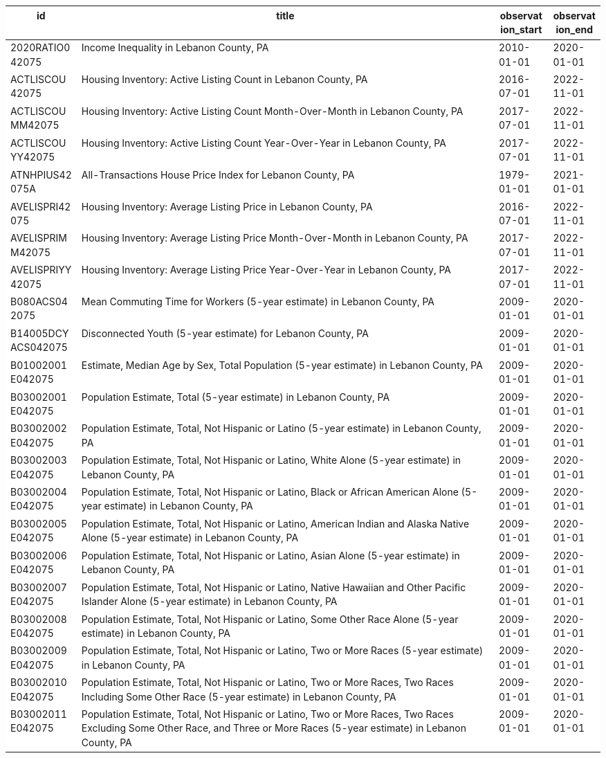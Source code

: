 | id                        | title                                                                                                                                                                       | observation_start   | observation_end   |
|---------------------------|-----------------------------------------------------------------------------------------------------------------------------------------------------------------------------|---------------------|-------------------|
| 2020RATIO042075           | Income Inequality in Lebanon County, PA                                                                                                                                     | 2010-01-01          | 2020-01-01        |
| ACTLISCOU42075            | Housing Inventory: Active Listing Count in Lebanon County, PA                                                                                                               | 2016-07-01          | 2022-11-01        |
| ACTLISCOUMM42075          | Housing Inventory: Active Listing Count Month-Over-Month in Lebanon County, PA                                                                                              | 2017-07-01          | 2022-11-01        |
| ACTLISCOUYY42075          | Housing Inventory: Active Listing Count Year-Over-Year in Lebanon County, PA                                                                                                | 2017-07-01          | 2022-11-01        |
| ATNHPIUS42075A            | All-Transactions House Price Index for Lebanon County, PA                                                                                                                   | 1979-01-01          | 2021-01-01        |
| AVELISPRI42075            | Housing Inventory: Average Listing Price in Lebanon County, PA                                                                                                              | 2016-07-01          | 2022-11-01        |
| AVELISPRIMM42075          | Housing Inventory: Average Listing Price Month-Over-Month in Lebanon County, PA                                                                                             | 2017-07-01          | 2022-11-01        |
| AVELISPRIYY42075          | Housing Inventory: Average Listing Price Year-Over-Year in Lebanon County, PA                                                                                               | 2017-07-01          | 2022-11-01        |
| B080ACS042075             | Mean Commuting Time for Workers (5-year estimate) in Lebanon County, PA                                                                                                     | 2009-01-01          | 2020-01-01        |
| B14005DCYACS042075        | Disconnected Youth (5-year estimate) for Lebanon County, PA                                                                                                                 | 2009-01-01          | 2020-01-01        |
| B01002001E042075          | Estimate, Median Age by Sex, Total Population (5-year estimate) in Lebanon County, PA                                                                                       | 2009-01-01          | 2020-01-01        |
| B03002001E042075          | Population Estimate, Total (5-year estimate) in Lebanon County, PA                                                                                                          | 2009-01-01          | 2020-01-01        |
| B03002002E042075          | Population Estimate, Total, Not Hispanic or Latino (5-year estimate) in Lebanon County, PA                                                                                  | 2009-01-01          | 2020-01-01        |
| B03002003E042075          | Population Estimate, Total, Not Hispanic or Latino, White Alone (5-year estimate) in Lebanon County, PA                                                                     | 2009-01-01          | 2020-01-01        |
| B03002004E042075          | Population Estimate, Total, Not Hispanic or Latino, Black or African American Alone (5-year estimate) in Lebanon County, PA                                                 | 2009-01-01          | 2020-01-01        |
| B03002005E042075          | Population Estimate, Total, Not Hispanic or Latino, American Indian and Alaska Native Alone (5-year estimate) in Lebanon County, PA                                         | 2009-01-01          | 2020-01-01        |
| B03002006E042075          | Population Estimate, Total, Not Hispanic or Latino, Asian Alone (5-year estimate) in Lebanon County, PA                                                                     | 2009-01-01          | 2020-01-01        |
| B03002007E042075          | Population Estimate, Total, Not Hispanic or Latino, Native Hawaiian and Other Pacific Islander Alone (5-year estimate) in Lebanon County, PA                                | 2009-01-01          | 2020-01-01        |
| B03002008E042075          | Population Estimate, Total, Not Hispanic or Latino, Some Other Race Alone (5-year estimate) in Lebanon County, PA                                                           | 2009-01-01          | 2020-01-01        |
| B03002009E042075          | Population Estimate, Total, Not Hispanic or Latino, Two or More Races (5-year estimate) in Lebanon County, PA                                                               | 2009-01-01          | 2020-01-01        |
| B03002010E042075          | Population Estimate, Total, Not Hispanic or Latino, Two or More Races, Two Races Including Some Other Race (5-year estimate) in Lebanon County, PA                          | 2009-01-01          | 2020-01-01        |
| B03002011E042075          | Population Estimate, Total, Not Hispanic or Latino, Two or More Races, Two Races Excluding Some Other Race, and Three or More Races (5-year estimate) in Lebanon County, PA | 2009-01-01          | 2020-01-01        |